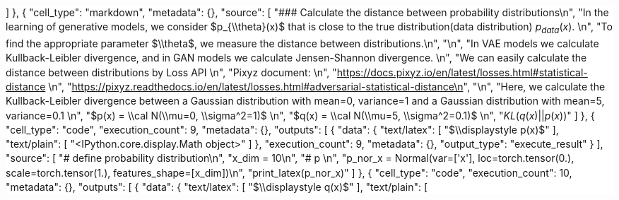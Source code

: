    ]
  },
  {
   "cell_type": "markdown",
   "metadata": {},
   "source": [
    "### Calculate the distance between probability distributions\n",
    "In the learning of generative models, we consider $p_{\\theta}(x)$ that is close to the true distribution(data distribution) $p_{data}(x)$.  \n",
    "To find the appropriate parameter $\\theta$, we measure the distance between distributions.\n",
    "\n",
    "In VAE models we calculate Kullback-Leibler divergence, and in GAN models we calculate Jensen-Shannon divergence.  \n",
    "We can easily calculate the distance between distributions by Loss API  \n",
    "Pixyz document:  \n",
    "https://docs.pixyz.io/en/latest/losses.html#statistical-distance  \n",
    "https://pixyz.readthedocs.io/en/latest/losses.html#adversarial-statistical-distance\n",
    "\n",
    "Here, we calculate the Kullback-Leibler divergence between a Gaussian distribution with mean=0, variance=1 and a Gaussian distribution with mean=5, variance=0.1  \n",
    "$p(x) = \\cal N(\\mu=0, \\sigma^2=1)$  \n",
    "$q(x) = \\cal N(\\mu=5, \\sigma^2=0.1)$  \n",
    "$KL(q(x) || p(x))$"
   ]
  },
  {
   "cell_type": "code",
   "execution_count": 9,
   "metadata": {},
   "outputs": [
    {
     "data": {
      "text/latex": [
       "$\\displaystyle p(x)$"
      ],
      "text/plain": [
       "<IPython.core.display.Math object>"
      ]
     },
     "execution_count": 9,
     "metadata": {},
     "output_type": "execute_result"
    }
   ],
   "source": [
    "# define probability distribution\n",
    "x_dim = 10\n",
    "# p \n",
    "p_nor_x = Normal(var=['x'], loc=torch.tensor(0.), scale=torch.tensor(1.), features_shape=[x_dim])\n",
    "print_latex(p_nor_x)"
   ]
  },
  {
   "cell_type": "code",
   "execution_count": 10,
   "metadata": {},
   "outputs": [
    {
     "data": {
      "text/latex": [
       "$\\displaystyle q(x)$"
      ],
      "text/plain": [
